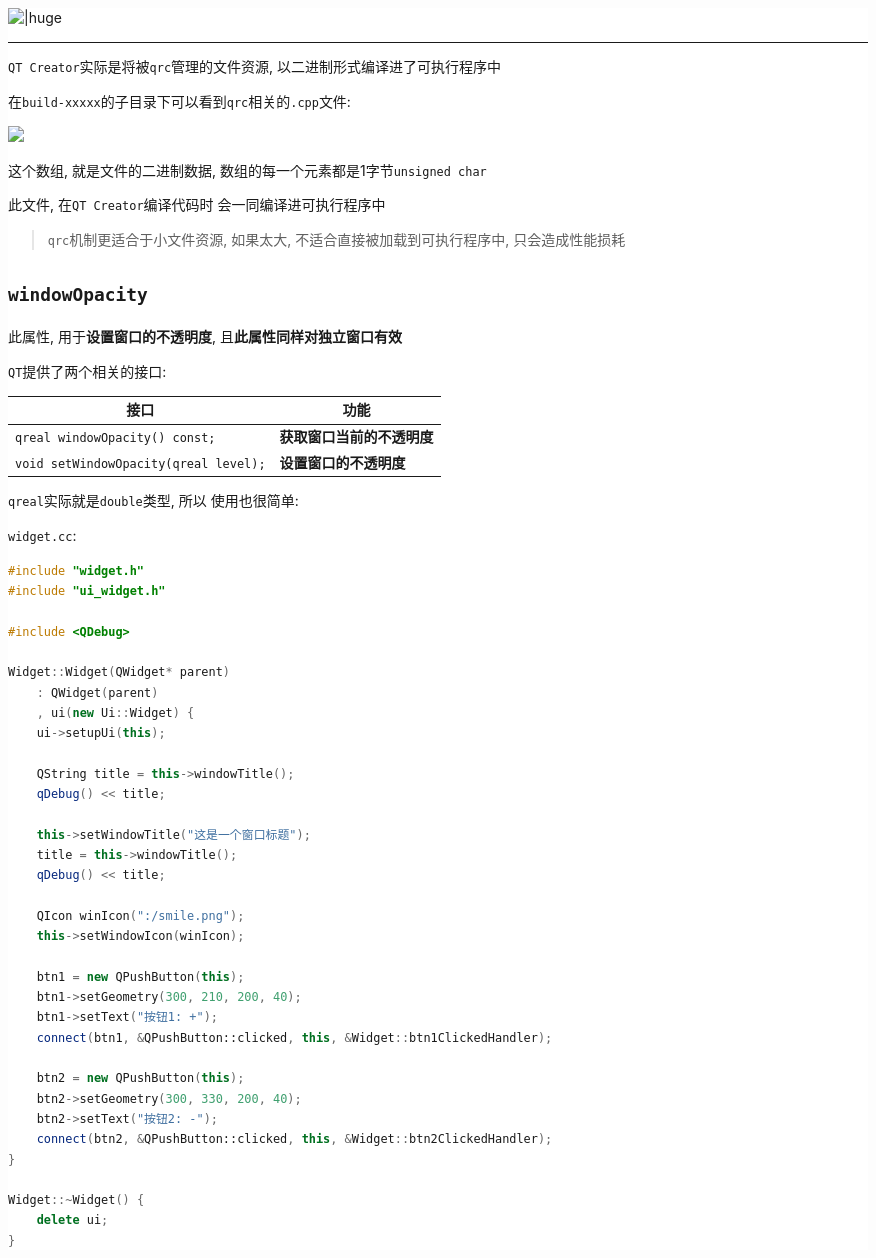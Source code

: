 ![|huge](https://dxyt-july-image.oss-cn-beijing.aliyuncs.com/202412171420842.webp)

---

`QT Creator`实际是将被`qrc`管理的文件资源, 以二进制形式编译进了可执行程序中

在`build-xxxxx`的子目录下可以看到`qrc`相关的`.cpp`文件:

![](https://dxyt-july-image.oss-cn-beijing.aliyuncs.com/202412171430142.webp)

这个数组, 就是文件的二进制数据, 数组的每一个元素都是1字节`unsigned char`

此文件, 在`QT Creator`编译代码时 会一同编译进可执行程序中

> `qrc`机制更适合于小文件资源, 如果太大, 不适合直接被加载到可执行程序中, 只会造成性能损耗

## `windowOpacity`

此属性, 用于**设置窗口的不透明度**, 且**此属性同样对独立窗口有效**

`QT`提供了两个相关的接口:

| 接口                                  | 功能                       |
| ------------------------------------- | -------------------------- |
| `qreal windowOpacity() const;`        | **获取窗口当前的不透明度** |
| `void setWindowOpacity(qreal level);` | **设置窗口的不透明度**     |

`qreal`实际就是`double`类型, 所以 使用也很简单:

`widget.cc`:

```cpp
#include "widget.h"
#include "ui_widget.h"

#include <QDebug>

Widget::Widget(QWidget* parent)
    : QWidget(parent)
    , ui(new Ui::Widget) {
    ui->setupUi(this);

    QString title = this->windowTitle();
    qDebug() << title;

    this->setWindowTitle("这是一个窗口标题");
    title = this->windowTitle();
    qDebug() << title;

    QIcon winIcon(":/smile.png");
    this->setWindowIcon(winIcon);

    btn1 = new QPushButton(this);
    btn1->setGeometry(300, 210, 200, 40);
    btn1->setText("按钮1: +");
    connect(btn1, &QPushButton::clicked, this, &Widget::btn1ClickedHandler);

    btn2 = new QPushButton(this);
    btn2->setGeometry(300, 330, 200, 40);
    btn2->setText("按钮2: -");
    connect(btn2, &QPushButton::clicked, this, &Widget::btn2ClickedHandler);
}

Widget::~Widget() {
    delete ui;
}
```